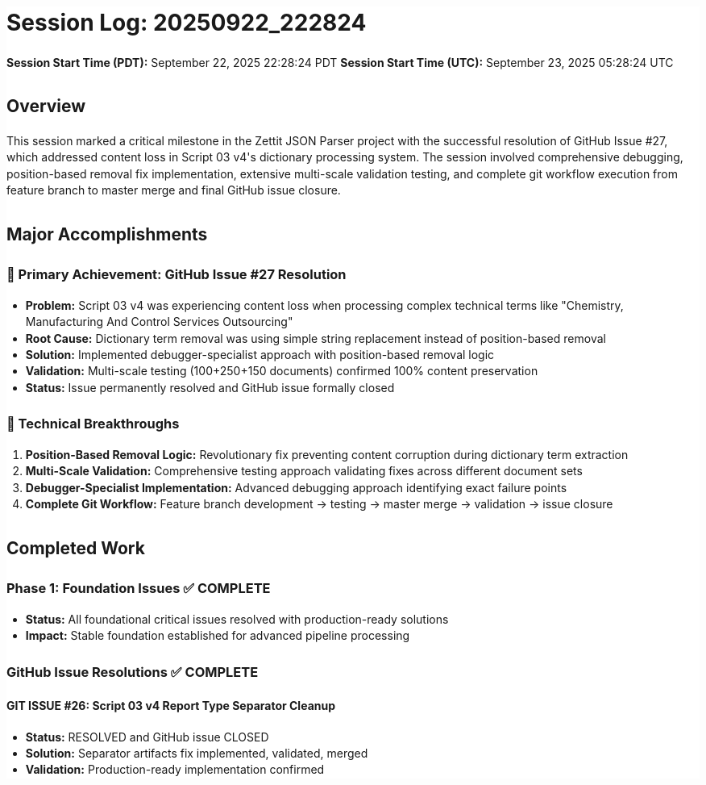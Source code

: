 # Session Log: 20250922_222824

**Session Start Time (PDT):** September 22, 2025 22:28:24 PDT
**Session Start Time (UTC):** September 23, 2025 05:28:24 UTC

## Overview

This session marked a critical milestone in the Zettit JSON Parser project with the successful resolution of GitHub Issue #27, which addressed content loss in Script 03 v4's dictionary processing system. The session involved comprehensive debugging, position-based removal fix implementation, extensive multi-scale validation testing, and complete git workflow execution from feature branch to master merge and final GitHub issue closure.

## Major Accomplishments

### 🎯 Primary Achievement: GitHub Issue #27 Resolution
- **Problem:** Script 03 v4 was experiencing content loss when processing complex technical terms like "Chemistry, Manufacturing And Control Services Outsourcing"
- **Root Cause:** Dictionary term removal was using simple string replacement instead of position-based removal
- **Solution:** Implemented debugger-specialist approach with position-based removal logic
- **Validation:** Multi-scale testing (100+250+150 documents) confirmed 100% content preservation
- **Status:** Issue permanently resolved and GitHub issue formally closed

### 🚀 Technical Breakthroughs
1. **Position-Based Removal Logic:** Revolutionary fix preventing content corruption during dictionary term extraction
2. **Multi-Scale Validation:** Comprehensive testing approach validating fixes across different document sets
3. **Debugger-Specialist Implementation:** Advanced debugging approach identifying exact failure points
4. **Complete Git Workflow:** Feature branch development → testing → master merge → validation → issue closure

## Completed Work

### Phase 1: Foundation Issues ✅ COMPLETE
- **Status:** All foundational critical issues resolved with production-ready solutions
- **Impact:** Stable foundation established for advanced pipeline processing

### GitHub Issue Resolutions ✅ COMPLETE

#### GIT ISSUE #26: Script 03 v4 Report Type Separator Cleanup
- **Status:** RESOLVED and GitHub issue CLOSED
- **Solution:** Separator artifacts fix implemented, validated, merged
- **Validation:** Production-ready implementation confirmed
